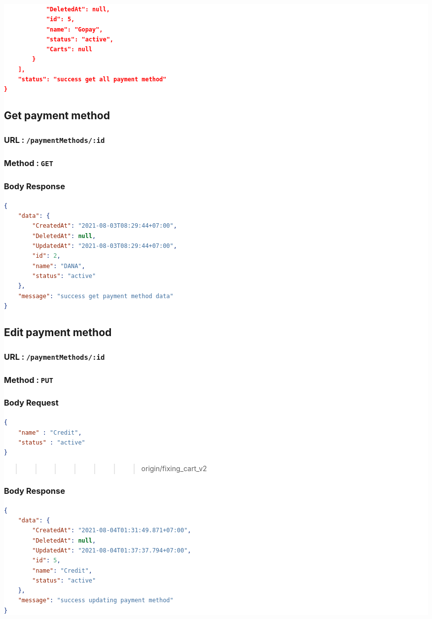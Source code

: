 ```json
            "DeletedAt": null,
            "id": 5,
            "name": "Gopay",
            "status": "active",
            "Carts": null
        }
    ],
    "status": "success get all payment method"
}
```

## Get payment method
### URL : `/paymentMethods/:id`
### Method : `GET`

### Body Response
```json
{
    "data": {
        "CreatedAt": "2021-08-03T08:29:44+07:00",
        "DeletedAt": null,
        "UpdatedAt": "2021-08-03T08:29:44+07:00",
        "id": 2,
        "name": "DANA",
        "status": "active"
    },
    "message": "success get payment method data"
}
```

## Edit payment method
### URL : `/paymentMethods/:id`
### Method : `PUT`

### Body Request
```json
{
	"name" : "Credit",
	"status" : "active"
}
```

>>>>>>> origin/fixing_cart_v2
### Body Response
```json
{
    "data": {
        "CreatedAt": "2021-08-04T01:31:49.871+07:00",
        "DeletedAt": null,
        "UpdatedAt": "2021-08-04T01:37:37.794+07:00",
        "id": 5,
        "name": "Credit",
        "status": "active"
    },
    "message": "success updating payment method"
}
```
